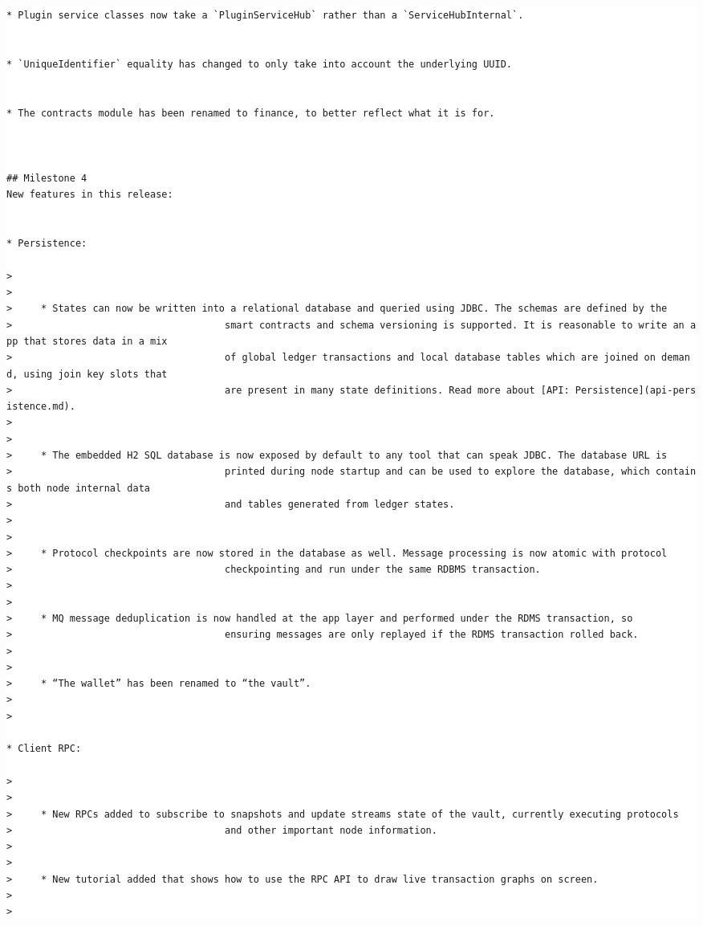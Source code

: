```
* Plugin service classes now take a `PluginServiceHub` rather than a `ServiceHubInternal`.


* `UniqueIdentifier` equality has changed to only take into account the underlying UUID.


* The contracts module has been renamed to finance, to better reflect what it is for.



## Milestone 4
New features in this release:


* Persistence:

> 
> 
>     * States can now be written into a relational database and queried using JDBC. The schemas are defined by the
>                                     smart contracts and schema versioning is supported. It is reasonable to write an app that stores data in a mix
>                                     of global ledger transactions and local database tables which are joined on demand, using join key slots that
>                                     are present in many state definitions. Read more about [API: Persistence](api-persistence.md).
> 
> 
>     * The embedded H2 SQL database is now exposed by default to any tool that can speak JDBC. The database URL is
>                                     printed during node startup and can be used to explore the database, which contains both node internal data
>                                     and tables generated from ledger states.
> 
> 
>     * Protocol checkpoints are now stored in the database as well. Message processing is now atomic with protocol
>                                     checkpointing and run under the same RDBMS transaction.
> 
> 
>     * MQ message deduplication is now handled at the app layer and performed under the RDMS transaction, so
>                                     ensuring messages are only replayed if the RDMS transaction rolled back.
> 
> 
>     * “The wallet” has been renamed to “the vault”.
> 
> 

* Client RPC:

> 
> 
>     * New RPCs added to subscribe to snapshots and update streams state of the vault, currently executing protocols
>                                     and other important node information.
> 
> 
>     * New tutorial added that shows how to use the RPC API to draw live transaction graphs on screen.
> 
> 
```